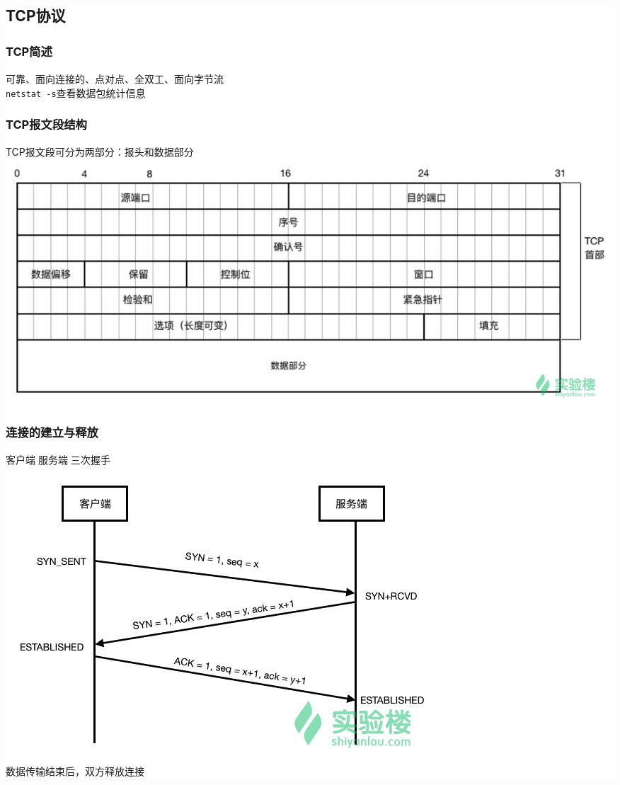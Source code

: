 ## TCP协议
### TCP简述
可靠、面向连接的、点对点、全双工、面向字节流   
`netstat -s`查看数据包统计信息   
### TCP报文段结构
TCP报文段可分为两部分：报头和数据部分    
![TCP报文段结构](https://github.com/eecn/TCP-IP/blob/master/img/TCP2.png)    
### 连接的建立与释放
客户端 服务端 三次握手   
![TCP三次握手](https://github.com/eecn/TCP-IP/blob/master/img/TCP3.png)     
数据传输结束后，双方释放连接   
